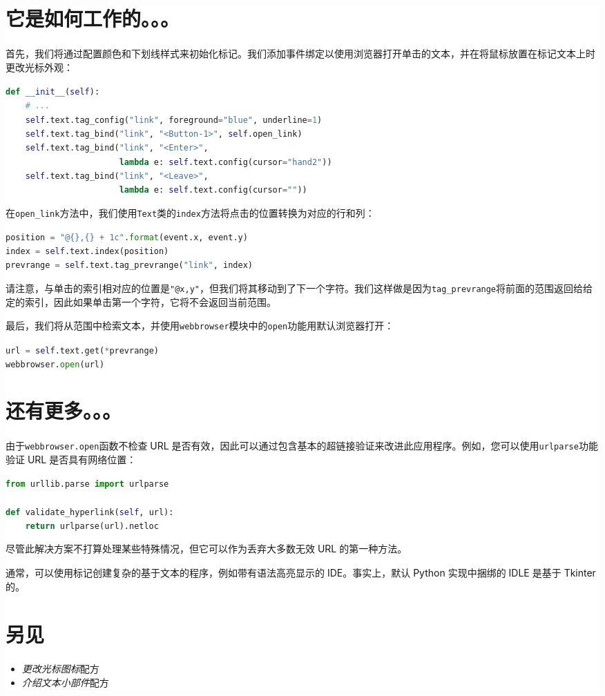 # 它是如何工作的。。。

首先，我们将通过配置颜色和下划线样式来初始化标记。我们添加事件绑定以使用浏览器打开单击的文本，并在将鼠标放置在标记文本上时更改光标外观：

```py
def __init__(self):
    # ...
    self.text.tag_config("link", foreground="blue", underline=1)
    self.text.tag_bind("link", "<Button-1>", self.open_link)
    self.text.tag_bind("link", "<Enter>",
                       lambda e: self.text.config(cursor="hand2"))
    self.text.tag_bind("link", "<Leave>",
                       lambda e: self.text.config(cursor=""))
```

在`open_link`方法中，我们使用`Text`类的`index`方法将点击的位置转换为对应的行和列：

```py
position = "@{},{} + 1c".format(event.x, event.y)
index = self.text.index(position)
prevrange = self.text.tag_prevrange("link", index)
```

请注意，与单击的索引相对应的位置是`"@x,y"`，但我们将其移动到了下一个字符。我们这样做是因为`tag_prevrange`将前面的范围返回给给定的索引，因此如果单击第一个字符，它将不会返回当前范围。

最后，我们将从范围中检索文本，并使用`webbrowser`模块中的`open`功能用默认浏览器打开：

```py
url = self.text.get(*prevrange)
webbrowser.open(url)
```

# 还有更多。。。

由于`webbrowser.open`函数不检查 URL 是否有效，因此可以通过包含基本的超链接验证来改进此应用程序。例如，您可以使用`urlparse`功能验证 URL 是否具有网络位置：

```py
from urllib.parse import urlparse

def validate_hyperlink(self, url):
    return urlparse(url).netloc
```

尽管此解决方案不打算处理某些特殊情况，但它可以作为丢弃大多数无效 URL 的第一种方法。

通常，可以使用标记创建复杂的基于文本的程序，例如带有语法高亮显示的 IDE。事实上，默认 Python 实现中捆绑的 IDLE 是基于 Tkinter 的。

# 另见

*   *更改光标图标*配方
*   *介绍文本小部件*配方